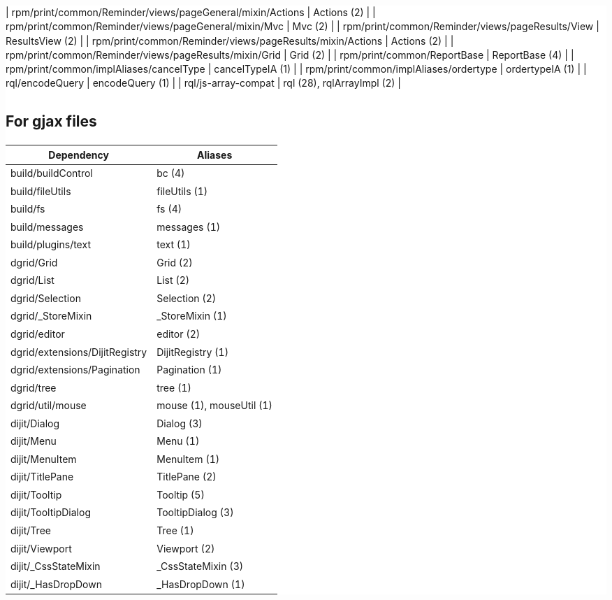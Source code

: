 | rpm/print/common/Reminder/views/pageGeneral/mixin/Actions | Actions (2) |
| rpm/print/common/Reminder/views/pageGeneral/mixin/Mvc | Mvc (2) |
| rpm/print/common/Reminder/views/pageResults/View | ResultsView (2) |
| rpm/print/common/Reminder/views/pageResults/mixin/Actions | Actions (2) |
| rpm/print/common/Reminder/views/pageResults/mixin/Grid | Grid (2) |
| rpm/print/common/ReportBase | ReportBase (4) |
| rpm/print/common/implAliases/cancelType | cancelTypeIA (1) |
| rpm/print/common/implAliases/ordertype | ordertypeIA (1) |
| rql/encodeQuery | encodeQuery (1) |
| rql/js-array-compat | rql (28), rqlArrayImpl (2) |

## For gjax files

| Dependency | Aliases |
| ---------- | ------- |
| build/buildControl | bc (4) |
| build/fileUtils | fileUtils (1) |
| build/fs | fs (4) |
| build/messages | messages (1) |
| build/plugins/text | text (1) |
| dgrid/Grid | Grid (2) |
| dgrid/List | List (2) |
| dgrid/Selection | Selection (2) |
| dgrid/\_StoreMixin | \_StoreMixin (1) |
| dgrid/editor | editor (2) |
| dgrid/extensions/DijitRegistry | DijitRegistry (1) |
| dgrid/extensions/Pagination | Pagination (1) |
| dgrid/tree | tree (1) |
| dgrid/util/mouse | mouse (1), mouseUtil (1) |
| dijit/Dialog | Dialog (3) |
| dijit/Menu | Menu (1) |
| dijit/MenuItem | MenuItem (1) |
| dijit/TitlePane | TitlePane (2) |
| dijit/Tooltip | Tooltip (5) |
| dijit/TooltipDialog | TooltipDialog (3) |
| dijit/Tree | Tree (1) |
| dijit/Viewport | Viewport (2) |
| dijit/\_CssStateMixin | \_CssStateMixin (3) |
| dijit/\_HasDropDown | \_HasDropDown (1) |
